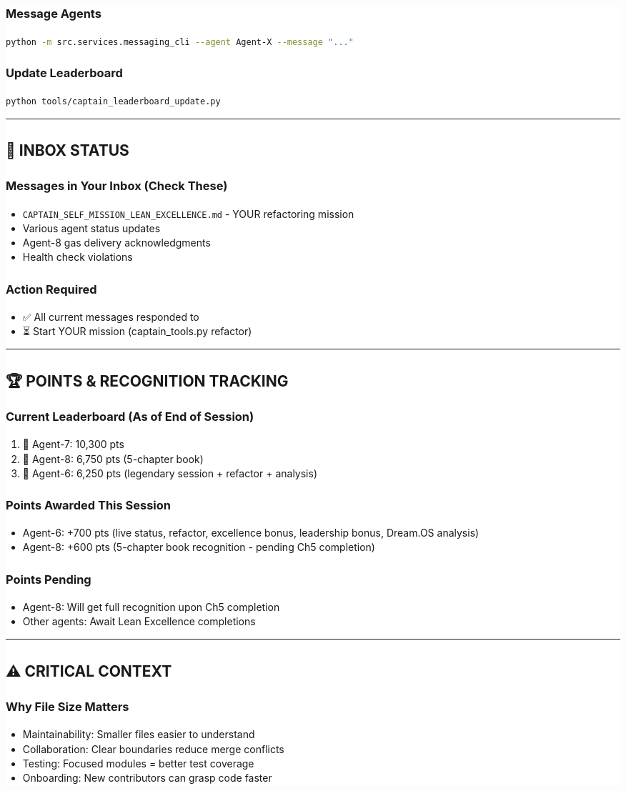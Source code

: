 ### **Message Agents**
```bash
python -m src.services.messaging_cli --agent Agent-X --message "..."
```

### **Update Leaderboard**
```bash
python tools/captain_leaderboard_update.py
```

---

## 📨 INBOX STATUS

### **Messages in Your Inbox** (Check These)
- `CAPTAIN_SELF_MISSION_LEAN_EXCELLENCE.md` - YOUR refactoring mission
- Various agent status updates
- Agent-8 gas delivery acknowledgments
- Health check violations

### **Action Required**
- ✅ All current messages responded to
- ⏳ Start YOUR mission (captain_tools.py refactor)

---

## 🏆 POINTS & RECOGNITION TRACKING

### **Current Leaderboard** (As of End of Session)
1. 🥇 Agent-7: 10,300 pts
2. 🥈 Agent-8: 6,750 pts (5-chapter book)
3. 🥉 Agent-6: 6,250 pts (legendary session + refactor + analysis)

### **Points Awarded This Session**
- Agent-6: +700 pts (live status, refactor, excellence bonus, leadership bonus, Dream.OS analysis)
- Agent-8: +600 pts (5-chapter book recognition - pending Ch5 completion)

### **Points Pending**
- Agent-8: Will get full recognition upon Ch5 completion
- Other agents: Await Lean Excellence completions

---

## ⚠️ CRITICAL CONTEXT

### **Why File Size Matters**
- Maintainability: Smaller files easier to understand
- Collaboration: Clear boundaries reduce merge conflicts  
- Testing: Focused modules = better test coverage
- Onboarding: New contributors can grasp code faster
